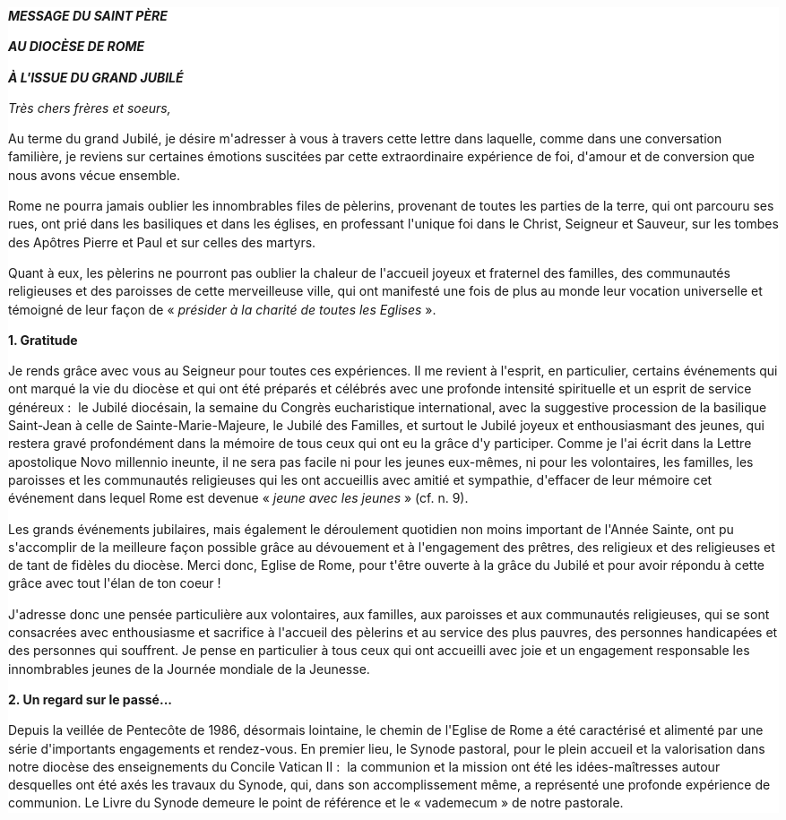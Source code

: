 ***MESSAGE DU SAINT PÈRE***

***AU DIOCÈSE DE ROME***

***À L'ISSUE DU GRAND JUBILÉ***

*Très chers frères et soeurs,*

Au terme du grand Jubilé, je désire m'adresser à vous à travers cette lettre dans laquelle, comme dans une conversation familière, je reviens sur certaines émotions suscitées par cette extraordinaire expérience de foi, d'amour et de conversion que nous avons vécue ensemble.

Rome ne pourra jamais oublier les innombrables files de pèlerins, provenant de toutes les parties de la terre, qui ont parcouru ses rues, ont prié dans les basiliques et dans les églises, en professant l'unique foi dans le Christ, Seigneur et Sauveur, sur les tombes des Apôtres Pierre et Paul et sur celles des martyrs.

Quant à eux, les pèlerins ne pourront pas oublier la chaleur de l'accueil joyeux et fraternel des familles, des communautés religieuses et des paroisses de cette merveilleuse ville, qui ont manifesté une fois de plus au monde leur vocation universelle et témoigné de leur façon de « *présider à la charité de toutes les Eglises* ».

**1. Gratitude**

Je rends grâce avec vous au Seigneur pour toutes ces expériences. Il me revient à l'esprit, en particulier, certains événements qui ont marqué la vie du diocèse et qui ont été préparés et célébrés avec une profonde intensité spirituelle et un esprit de service généreux :  le Jubilé diocésain, la semaine du Congrès eucharistique international, avec la suggestive procession de la basilique Saint-Jean à celle de Sainte-Marie-Majeure, le Jubilé des Familles, et surtout le Jubilé joyeux et enthousiasmant des jeunes, qui restera gravé profondément dans la mémoire de tous ceux qui ont eu la grâce d'y participer. Comme je l'ai écrit dans la Lettre apostolique Novo millennio ineunte, il ne sera pas facile ni pour les jeunes eux-mêmes, ni pour les volontaires, les familles, les paroisses et les communautés religieuses qui les ont accueillis avec amitié et sympathie, d'effacer de leur mémoire cet événement dans lequel Rome est devenue « *jeune avec les jeunes* » (cf. n. 9).

Les grands événements jubilaires, mais également le déroulement quotidien non moins important de l'Année Sainte, ont pu s'accomplir de la meilleure façon possible grâce au dévouement et à l'engagement des prêtres, des religieux et des religieuses et de tant de fidèles du diocèse. Merci donc, Eglise de Rome, pour t'être ouverte à la grâce du Jubilé et pour avoir répondu à cette grâce avec tout l'élan de ton coeur !

J'adresse donc une pensée particulière aux volontaires, aux familles, aux paroisses et aux communautés religieuses, qui se sont consacrées avec enthousiasme et sacrifice à l'accueil des pèlerins et au service des plus pauvres, des personnes handicapées et des personnes qui souffrent. Je pense en particulier à tous ceux qui ont accueilli avec joie et un engagement responsable les innombrables jeunes de la Journée mondiale de la Jeunesse.

**2. Un regard sur le passé...**

Depuis la veillée de Pentecôte de 1986, désormais lointaine, le chemin de l'Eglise de Rome a été caractérisé et alimenté par une série d'importants engagements et rendez-vous. En premier lieu, le Synode pastoral, pour le plein accueil et la valorisation dans notre diocèse des enseignements du Concile Vatican II :  la communion et la mission ont été les idées-maîtresses autour desquelles ont été axés les travaux du Synode, qui, dans son accomplissement même, a représenté une profonde expérience de communion. Le Livre du Synode demeure le point de référence et le « vademecum » de notre pastorale.
